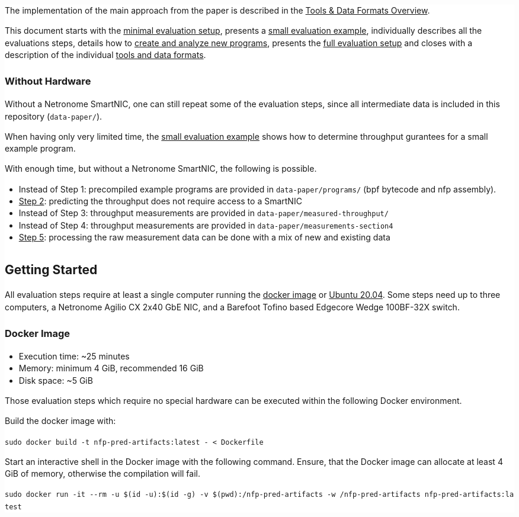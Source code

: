 The implementation of the main approach from the paper is described in the [Tools & Data Formats Overview](#the-nfp-estimator).

This document starts with the [minimal evaluation setup](#getting-started), presents a [small evaluation example](#small-evaluation-example), individually describes all the evaluations steps, details how to [create and analyze new programs](#creating-and-analyzing-new-programs), presents the [full evaluation setup](#full-evaluation-setup) and closes with a description of the individual [tools and data formats](#overview-tools-data-formats).

### Without Hardware

Without a Netronome SmartNIC, one can still repeat some of the evaluation steps, since all intermediate data is included in this repository (`data-paper/`).

When having only very limited time, the [small evaluation example](#small-evaluation-example) shows how to determine throughput gurantees for a small example program.

With enough time, but without a Netronome SmartNIC, the following is possible.

- Instead of Step 1: precompiled example programs are provided in `data-paper/programs/` (bpf bytecode and nfp assembly).
- [Step 2](#1-compiling-bpf-example-programs-to-nfp-assembly): predicting the throughput does not require access to a SmartNIC
- Instead of Step 3: throughput measurements are provided in `data-paper/measured-throughput/`
- Instead of Step 4: throughput measurements are provided in `data-paper/measurements-section4`
- [Step 5](#5-analyzing-the-measured-data): processing the raw measurement data can be done with a mix of new and existing data


## Getting Started

All evaluation steps require at least a single computer running the [docker image](#docker-image) or [Ubuntu 20.04](#installing-ubuntu-2004-with-dependencies).
Some steps need up to three computers, a Netronome Agilio CX 2x40 GbE NIC, and a Barefoot Tofino based Edgecore Wedge 100BF-32X switch.

### Docker Image

- Execution time: ~25 minutes
- Memory: minimum 4 GiB, recommended 16 GiB
- Disk space: ~5 GiB

Those evaluation steps which require no special hardware can be executed within the following Docker environment.

Build the docker image with:

    sudo docker build -t nfp-pred-artifacts:latest - < Dockerfile

Start an interactive shell in the Docker image with the following command.
Ensure, that the Docker image can allocate at least 4 GiB of memory, otherwise the compilation will fail.

    sudo docker run -it --rm -u $(id -u):$(id -g) -v $(pwd):/nfp-pred-artifacts -w /nfp-pred-artifacts nfp-pred-artifacts:latest
